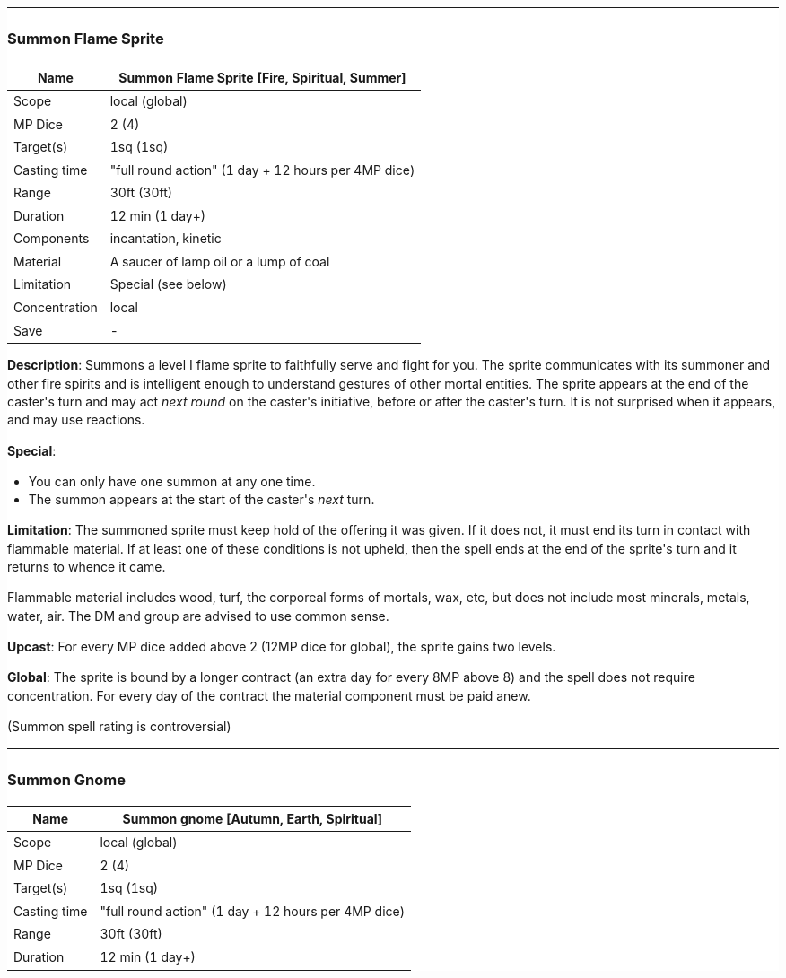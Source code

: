 ___
### Summon Flame Sprite
|Name|Summon Flame Sprite [Fire, Spiritual, Summer]|
|-|-|
|Scope|local (global)|
|MP Dice|2 (4)|
|Target(s)|1sq (1sq)|
|Casting time|"full round action" (1 day + 12 hours per 4MP dice)|-2
|Range|30ft (30ft)|
|Duration|12 min (1 day+)|+3
|Components|incantation, kinetic|-1
|Material|A saucer of lamp oil or a lump of coal|-2
|Limitation|Special (see below)|-2
|Concentration|local|+3
|Save|-|

**Description**: Summons a [level I flame sprite](monsters-npcs/spirits.md#flame-sprite) to faithfully serve and fight for you. The sprite communicates with its summoner and other fire spirits and is intelligent enough to understand gestures of other mortal entities. The sprite appears at the end of the caster's turn and may act *next round*  on the caster's initiative, before or after the caster's turn. It is not surprised when it appears, and may use reactions.

**Special**:
- You can only have one summon at any one time.
- The summon appears at the start of the caster's *next* turn.

**Limitation**: The summoned sprite must keep hold of the offering it was given. If it does not, it must end its turn in contact with flammable material. If at least one of these conditions is not upheld, then the spell ends at the end of the sprite's turn and it returns to whence it came.

Flammable material includes wood, turf, the corporeal forms of mortals, wax, etc, but does not include most minerals, metals, water, air. The DM and group are advised to use common sense.

**Upcast**: For every MP dice added above 2 (12MP dice for global), the sprite gains two levels.

**Global**: The sprite is bound by a longer contract (an extra day for every 8MP above 8) and the spell does not require concentration. For every day of the contract the material component must be paid anew.

(Summon spell rating is controversial)

___
### Summon Gnome
|Name|Summon gnome [Autumn, Earth, Spiritual]|
|-|-|
|Scope|local (global)|
|MP Dice|2 (4)|
|Target(s)|1sq (1sq)|
|Casting time|"full round action" (1 day + 12 hours per 4MP dice)|-2
|Range|30ft (30ft)|
|Duration|12 min (1 day+)|+3